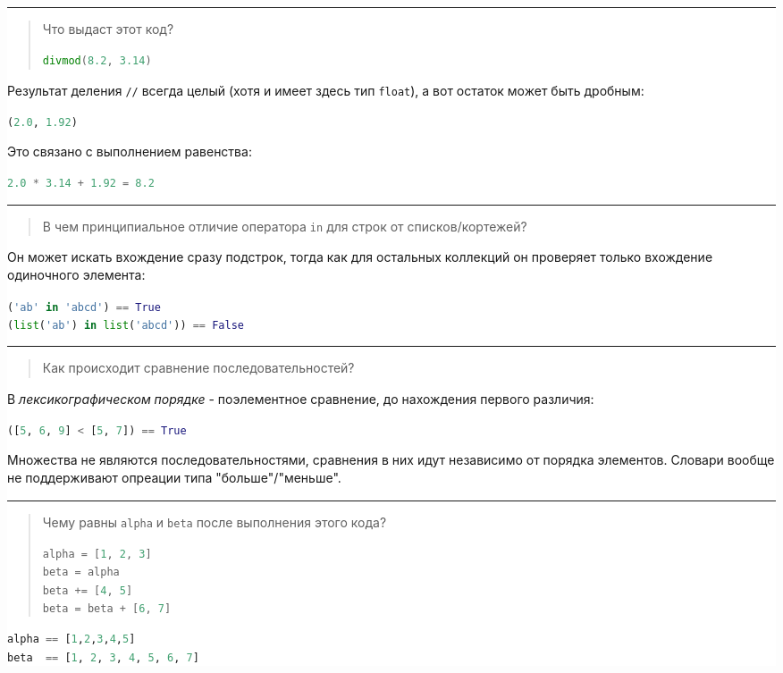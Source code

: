 
---
> Что выдаст этот код?
> 
> ```python
> divmod(8.2, 3.14)
> ```

Результат деления `//` всегда целый (хотя и имеет здесь тип `float`), а вот остаток может быть дробным:

```python
(2.0, 1.92)
```

Это связано с выполнением равенства:

```python
2.0 * 3.14 + 1.92 = 8.2
```

---
> В чем принципиальное отличие оператора `in` для строк от списков/кортежей?

Он может искать вхождение сразу подстрок, тогда как для остальных коллекций он проверяет только вхождение одиночного элемента:

```python
('ab' in 'abcd') == True
(list('ab') in list('abcd')) == False
```

---
> Как происходит сравнение последовательностей?

В *лексикографическом порядке* - поэлементное сравнение, до нахождения первого различия:

```python
([5, 6, 9] < [5, 7]) == True
```

Множества не являются последовательностями, сравнения в них идут независимо от порядка элементов. Словари вообще не поддерживают опреации типа "больше"/"меньше".

---
> Чему равны `alpha` и `beta` после выполнения этого кода?
> 
> ```python
> alpha = [1, 2, 3]
> beta = alpha
> beta += [4, 5]
> beta = beta + [6, 7]
> ```

```python
alpha == [1,2,3,4,5]
beta  == [1, 2, 3, 4, 5, 6, 7]
```
